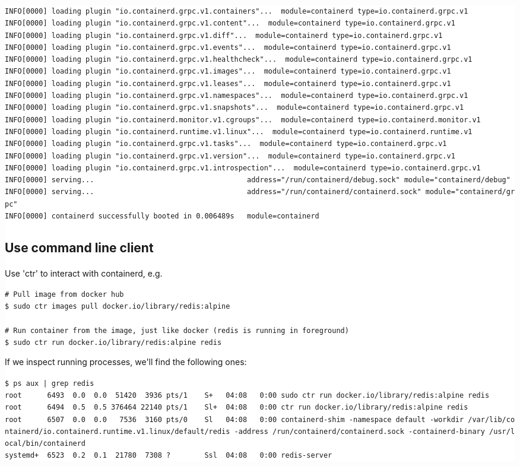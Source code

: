 ```console
INFO[0000] loading plugin "io.containerd.grpc.v1.containers"...  module=containerd type=io.containerd.grpc.v1
INFO[0000] loading plugin "io.containerd.grpc.v1.content"...  module=containerd type=io.containerd.grpc.v1
INFO[0000] loading plugin "io.containerd.grpc.v1.diff"...  module=containerd type=io.containerd.grpc.v1
INFO[0000] loading plugin "io.containerd.grpc.v1.events"...  module=containerd type=io.containerd.grpc.v1
INFO[0000] loading plugin "io.containerd.grpc.v1.healthcheck"...  module=containerd type=io.containerd.grpc.v1
INFO[0000] loading plugin "io.containerd.grpc.v1.images"...  module=containerd type=io.containerd.grpc.v1
INFO[0000] loading plugin "io.containerd.grpc.v1.leases"...  module=containerd type=io.containerd.grpc.v1
INFO[0000] loading plugin "io.containerd.grpc.v1.namespaces"...  module=containerd type=io.containerd.grpc.v1
INFO[0000] loading plugin "io.containerd.grpc.v1.snapshots"...  module=containerd type=io.containerd.grpc.v1
INFO[0000] loading plugin "io.containerd.monitor.v1.cgroups"...  module=containerd type=io.containerd.monitor.v1
INFO[0000] loading plugin "io.containerd.runtime.v1.linux"...  module=containerd type=io.containerd.runtime.v1
INFO[0000] loading plugin "io.containerd.grpc.v1.tasks"...  module=containerd type=io.containerd.grpc.v1
INFO[0000] loading plugin "io.containerd.grpc.v1.version"...  module=containerd type=io.containerd.grpc.v1
INFO[0000] loading plugin "io.containerd.grpc.v1.introspection"...  module=containerd type=io.containerd.grpc.v1
INFO[0000] serving...                                    address="/run/containerd/debug.sock" module="containerd/debug"
INFO[0000] serving...                                    address="/run/containerd/containerd.sock" module="containerd/grpc"
INFO[0000] containerd successfully booted in 0.006489s   module=containerd
```

## Use command line client

Use 'ctr' to interact with containerd, e.g.

```console
# Pull image from docker hub
$ sudo ctr images pull docker.io/library/redis:alpine

# Run container from the image, just like docker (redis is running in foreground)
$ sudo ctr run docker.io/library/redis:alpine redis
```

If we inspect running processes, we'll find the following ones:

```console
$ ps aux | grep redis
root      6493  0.0  0.0  51420  3936 pts/1    S+   04:08   0:00 sudo ctr run docker.io/library/redis:alpine redis
root      6494  0.5  0.5 376464 22140 pts/1    Sl+  04:08   0:00 ctr run docker.io/library/redis:alpine redis
root      6507  0.0  0.0   7536  3160 pts/0    Sl   04:08   0:00 containerd-shim -namespace default -workdir /var/lib/containerd/io.containerd.runtime.v1.linux/default/redis -address /run/containerd/containerd.sock -containerd-binary /usr/local/bin/containerd
systemd+  6523  0.2  0.1  21780  7308 ?        Ssl  04:08   0:00 redis-server
```
